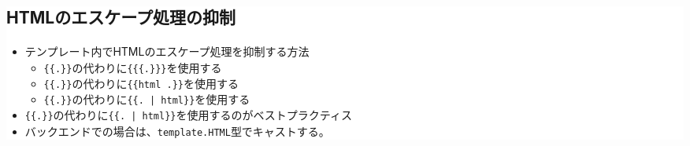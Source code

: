 
## HTMLのエスケープ処理の抑制
- テンプレート内でHTMLのエスケープ処理を抑制する方法
    - `{{.}}`の代わりに`{{{.}}}`を使用する
    - `{{.}}`の代わりに`{{html .}}`を使用する
    - `{{.}}`の代わりに`{{. | html}}`を使用する
- `{{.}}`の代わりに`{{. | html}}`を使用するのがベストプラクティス
- バックエンドでの場合は、`template.HTML`型でキャストする。